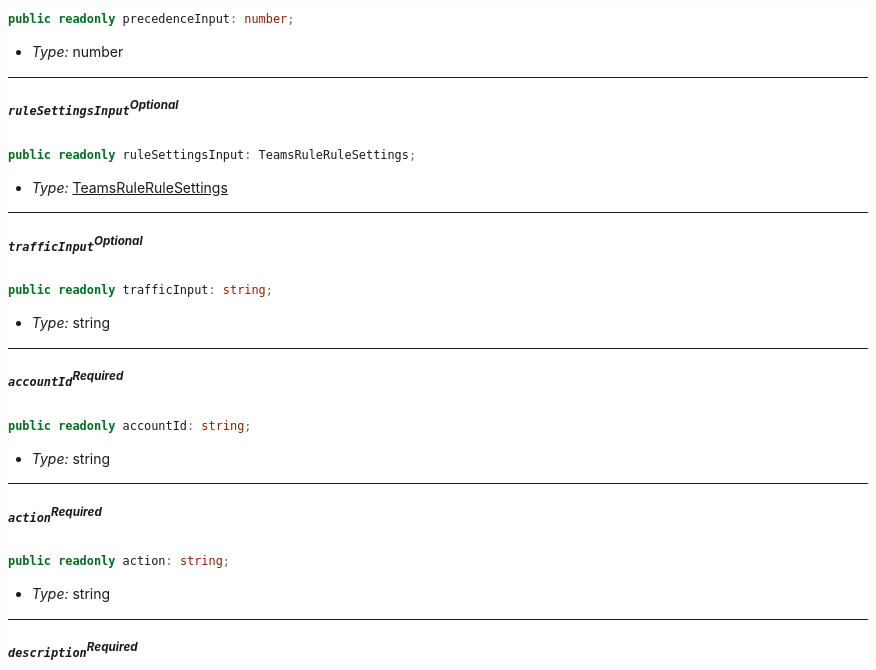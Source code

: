 ```typescript
public readonly precedenceInput: number;
```

- *Type:* number

---

##### `ruleSettingsInput`<sup>Optional</sup> <a name="ruleSettingsInput" id="@cdktf/provider-cloudflare.teamsRule.TeamsRule.property.ruleSettingsInput"></a>

```typescript
public readonly ruleSettingsInput: TeamsRuleRuleSettings;
```

- *Type:* <a href="#@cdktf/provider-cloudflare.teamsRule.TeamsRuleRuleSettings">TeamsRuleRuleSettings</a>

---

##### `trafficInput`<sup>Optional</sup> <a name="trafficInput" id="@cdktf/provider-cloudflare.teamsRule.TeamsRule.property.trafficInput"></a>

```typescript
public readonly trafficInput: string;
```

- *Type:* string

---

##### `accountId`<sup>Required</sup> <a name="accountId" id="@cdktf/provider-cloudflare.teamsRule.TeamsRule.property.accountId"></a>

```typescript
public readonly accountId: string;
```

- *Type:* string

---

##### `action`<sup>Required</sup> <a name="action" id="@cdktf/provider-cloudflare.teamsRule.TeamsRule.property.action"></a>

```typescript
public readonly action: string;
```

- *Type:* string

---

##### `description`<sup>Required</sup> <a name="description" id="@cdktf/provider-cloudflare.teamsRule.TeamsRule.property.description"></a>
